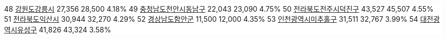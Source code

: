   <tr class="item">
    <td>48</td>
    <td><a href="/apt/강원도강릉시">강원도강릉시</a></td>
    <td>27,356</td>
    <td>28,500</td>
    <td>4.18%</td>
  </tr>

  <tr class="item">
    <td>49</td>
    <td><a href="/apt/충청남도천안시동남구">충청남도천안시동남구</a></td>
    <td>22,043</td>
    <td>23,090</td>
    <td>4.75%</td>
  </tr>

  <tr class="item">
    <td>50</td>
    <td><a href="/apt/전라북도전주시덕진구">전라북도전주시덕진구</a></td>
    <td>43,527</td>
    <td>45,507</td>
    <td>4.55%</td>
  </tr>

  <tr class="item">
    <td>51</td>
    <td><a href="/apt/전라북도익산시">전라북도익산시</a></td>
    <td>30,944</td>
    <td>32,270</td>
    <td>4.29%</td>
  </tr>

  <tr class="item">
    <td>52</td>
    <td><a href="/apt/경상남도함안군">경상남도함안군</a></td>
    <td>11,500</td>
    <td>12,000</td>
    <td>4.35%</td>
  </tr>

  <tr class="item">
    <td>53</td>
    <td><a href="/apt/인천광역시미추홀구">인천광역시미추홀구</a></td>
    <td>31,511</td>
    <td>32,767</td>
    <td>3.99%</td>
  </tr>

  <tr class="item">
    <td>54</td>
    <td><a href="/apt/대전광역시유성구">대전광역시유성구</a></td>
    <td>41,826</td>
    <td>43,324</td>
    <td>3.58%</td>
  </tr>
